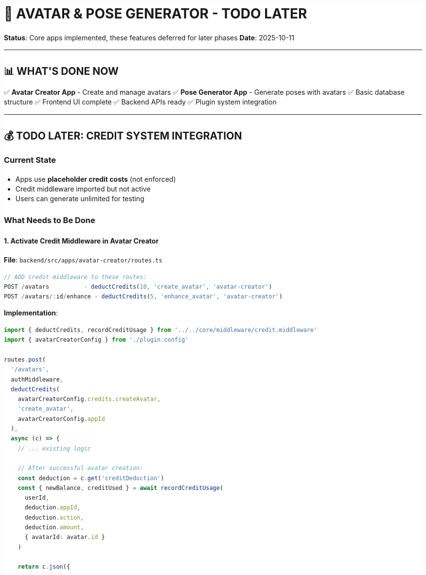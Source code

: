 # 🔮 AVATAR & POSE GENERATOR - TODO LATER

**Status**: Core apps implemented, these features deferred for later phases
**Date**: 2025-10-11

---

## 📊 WHAT'S DONE NOW

✅ **Avatar Creator App** - Create and manage avatars
✅ **Pose Generator App** - Generate poses with avatars
✅ Basic database structure
✅ Frontend UI complete
✅ Backend APIs ready
✅ Plugin system integration

---

## 💰 TODO LATER: CREDIT SYSTEM INTEGRATION

### Current State
- Apps use **placeholder credit costs** (not enforced)
- Credit middleware imported but not active
- Users can generate unlimited for testing

### What Needs to Be Done

#### 1. Activate Credit Middleware in Avatar Creator
**File**: `backend/src/apps/avatar-creator/routes.ts`

```typescript
// ADD credit middleware to these routes:
POST /avatars          - deductCredits(10, 'create_avatar', 'avatar-creator')
POST /avatars/:id/enhance - deductCredits(5, 'enhance_avatar', 'avatar-creator')
```

**Implementation**:
```typescript
import { deductCredits, recordCreditUsage } from '../../core/middleware/credit.middleware'
import { avatarCreatorConfig } from './plugin.config'

routes.post(
  '/avatars',
  authMiddleware,
  deductCredits(
    avatarCreatorConfig.credits.createAvatar,
    'create_avatar',
    avatarCreatorConfig.appId
  ),
  async (c) => {
    // ... existing logic

    // After successful avatar creation:
    const deduction = c.get('creditDeduction')
    const { newBalance, creditUsed } = await recordCreditUsage(
      userId,
      deduction.appId,
      deduction.action,
      deduction.amount,
      { avatarId: avatar.id }
    )

    return c.json({
```